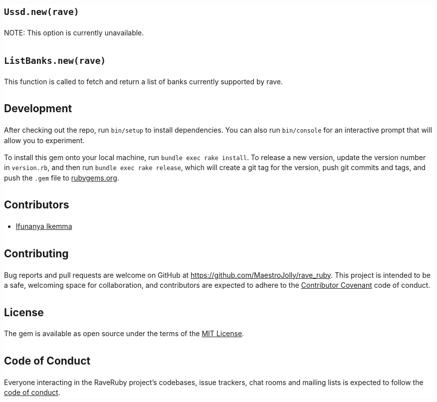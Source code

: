 ```ruby
```

## `Ussd.new(rave)`

NOTE: This option is currently unavailable.

## `ListBanks.new(rave)`

This function is called to fetch and return a list of banks currently supported by rave.

## Development

After checking out the repo, run `bin/setup` to install dependencies. You can also run `bin/console` for an interactive prompt that will allow you to experiment.

To install this gem onto your local machine, run `bundle exec rake install`. To release a new version, update the version number in `version.rb`, and then run `bundle exec rake release`, which will create a git tag for the version, push git commits and tags, and push the `.gem` file to [rubygems.org](https://rubygems.org).

## Contributors

- [Ifunanya Ikemma](https://github.com/iphytech)

## Contributing

Bug reports and pull requests are welcome on GitHub at https://github.com/MaestroJolly/rave_ruby. This project is intended to be a safe, welcoming space for collaboration, and contributors are expected to adhere to the [Contributor Covenant](http://contributor-covenant.org) code of conduct.

## License

The gem is available as open source under the terms of the [MIT License](https://opensource.org/licenses/MIT).

## Code of Conduct

Everyone interacting in the RaveRuby project’s codebases, issue trackers, chat rooms and mailing lists is expected to follow the [code of conduct](https://github.com/MaestroJolly/rave_ruby/blob/master/CODE_OF_CONDUCT.md).

